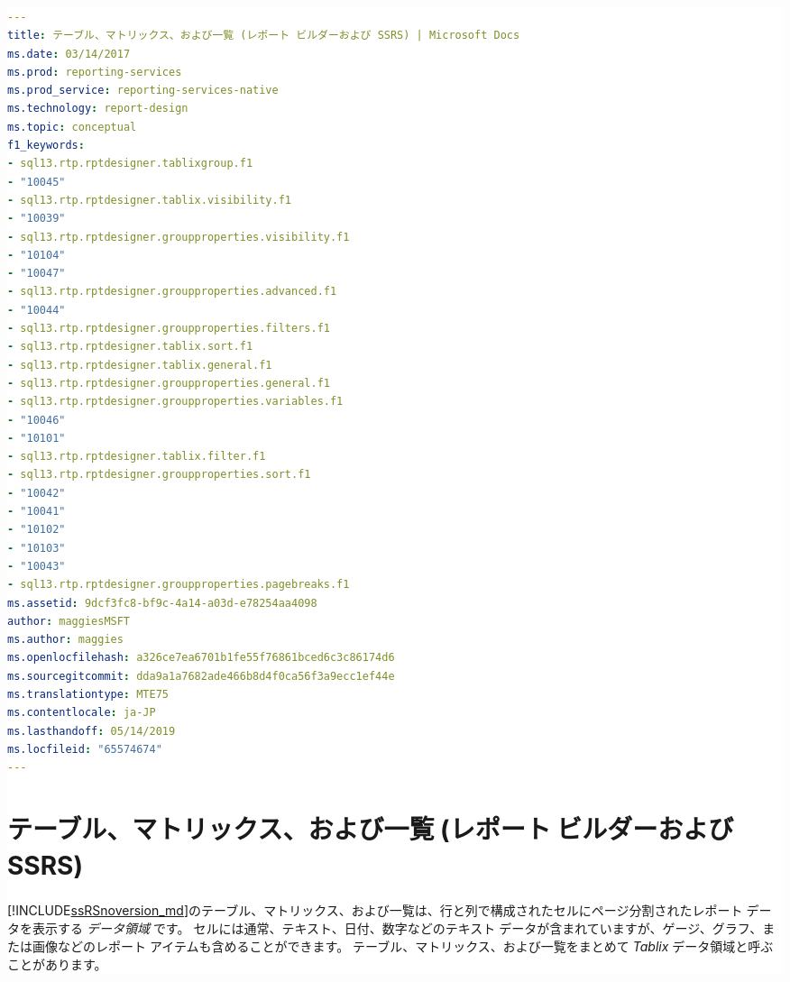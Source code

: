 ```yaml
---
title: テーブル、マトリックス、および一覧 (レポート ビルダーおよび SSRS) | Microsoft Docs
ms.date: 03/14/2017
ms.prod: reporting-services
ms.prod_service: reporting-services-native
ms.technology: report-design
ms.topic: conceptual
f1_keywords:
- sql13.rtp.rptdesigner.tablixgroup.f1
- "10045"
- sql13.rtp.rptdesigner.tablix.visibility.f1
- "10039"
- sql13.rtp.rptdesigner.groupproperties.visibility.f1
- "10104"
- "10047"
- sql13.rtp.rptdesigner.groupproperties.advanced.f1
- "10044"
- sql13.rtp.rptdesigner.groupproperties.filters.f1
- sql13.rtp.rptdesigner.tablix.sort.f1
- sql13.rtp.rptdesigner.tablix.general.f1
- sql13.rtp.rptdesigner.groupproperties.general.f1
- sql13.rtp.rptdesigner.groupproperties.variables.f1
- "10046"
- "10101"
- sql13.rtp.rptdesigner.tablix.filter.f1
- sql13.rtp.rptdesigner.groupproperties.sort.f1
- "10042"
- "10041"
- "10102"
- "10103"
- "10043"
- sql13.rtp.rptdesigner.groupproperties.pagebreaks.f1
ms.assetid: 9dcf3fc8-bf9c-4a14-a03d-e78254aa4098
author: maggiesMSFT
ms.author: maggies
ms.openlocfilehash: a326ce7ea6701b1fe55f76861bced6c3c86174d6
ms.sourcegitcommit: dda9a1a7682ade466b8d4f0ca56f3a9ecc1ef44e
ms.translationtype: MTE75
ms.contentlocale: ja-JP
ms.lasthandoff: 05/14/2019
ms.locfileid: "65574674"
---
```

# <a name="tables-matrices-and-lists-report-builder-and-ssrs"></a>テーブル、マトリックス、および一覧 (レポート ビルダーおよび SSRS)
 [!INCLUDE[ssRSnoversion_md](../../includes/ssrsnoversion-md.md)]のテーブル、マトリックス、および一覧は、行と列で構成されたセルにページ分割されたレポート データを表示する *データ領域* です。 セルには通常、テキスト、日付、数字などのテキスト データが含まれていますが、ゲージ、グラフ、または画像などのレポート アイテムも含めることができます。 テーブル、マトリックス、および一覧をまとめて *Tablix* データ領域と呼ぶことがあります。  
  